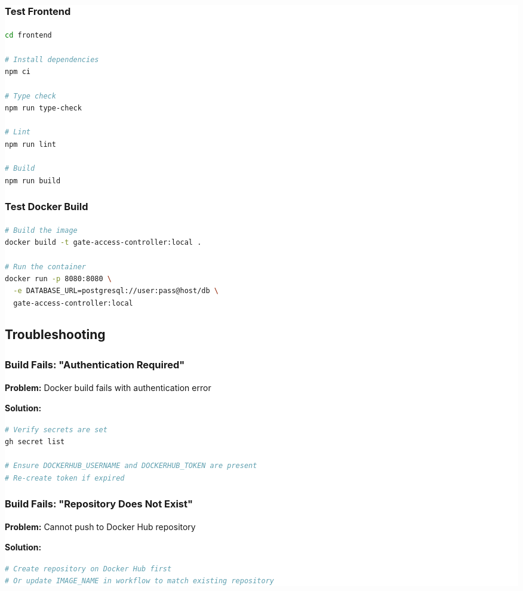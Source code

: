 ### Test Frontend
```bash
cd frontend

# Install dependencies
npm ci

# Type check
npm run type-check

# Lint
npm run lint

# Build
npm run build
```

### Test Docker Build
```bash
# Build the image
docker build -t gate-access-controller:local .

# Run the container
docker run -p 8080:8080 \
  -e DATABASE_URL=postgresql://user:pass@host/db \
  gate-access-controller:local
```

## Troubleshooting

### Build Fails: "Authentication Required"

**Problem:** Docker build fails with authentication error

**Solution:**
```bash
# Verify secrets are set
gh secret list

# Ensure DOCKERHUB_USERNAME and DOCKERHUB_TOKEN are present
# Re-create token if expired
```

### Build Fails: "Repository Does Not Exist"

**Problem:** Cannot push to Docker Hub repository

**Solution:**
```bash
# Create repository on Docker Hub first
# Or update IMAGE_NAME in workflow to match existing repository
```
